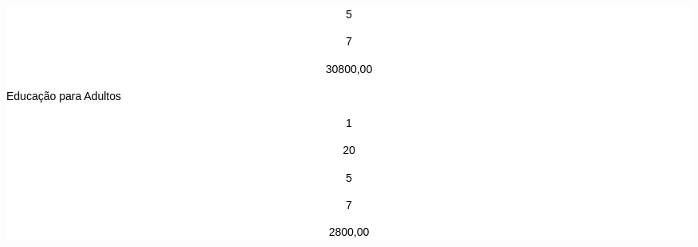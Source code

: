   </td>
  <td width=79 valign=top style='width:59.0pt;border-top:none;border-left:none;
  border-bottom:solid windowtext 1.0pt;border-right:solid windowtext 1.0pt;
  padding:0cm 3.5pt 0cm 3.5pt;height:2.0pt'>
  <p class=MsoNormal align=center style='text-align:center'><span class=GramE><span
  style='font-family:"Arial","sans-serif";color:black'>5</span></span><span
  style='font-family:"Arial","sans-serif";color:black'><o:p></o:p></span></p>
  </td>
  <td width=77 valign=top style='width:58.0pt;border-top:none;border-left:none;
  border-bottom:solid windowtext 1.0pt;border-right:solid windowtext 1.0pt;
  padding:0cm 3.5pt 0cm 3.5pt;height:2.0pt'>
  <p class=MsoNormal align=center style='text-align:center'><span class=GramE><span
  style='font-family:"Arial","sans-serif";color:black'>7</span></span><span
  style='font-family:"Arial","sans-serif";color:black'><o:p></o:p></span></p>
  </td>
  <td width=83 valign=top style='width:62.0pt;border-top:none;border-left:none;
  border-bottom:solid windowtext 1.0pt;border-right:solid windowtext 1.0pt;
  padding:0cm 3.5pt 0cm 3.5pt;height:2.0pt'>
  <p class=MsoNormal align=center style='text-align:center'><span
  style='font-family:"Arial","sans-serif";color:black'>30800,00<o:p></o:p></span></p>
  </td>
 </tr>
 <tr style='mso-yfti-irow:17;height:8.9pt'>
  <td width=233 valign=top style='width:175.0pt;border:solid windowtext 1.0pt;
  border-top:none;padding:0cm 3.5pt 0cm 3.5pt;height:8.9pt'>
  <p class=MsoNormal style='text-align:justify'><span style='font-family:"Arial","sans-serif";
  color:black'>Educação para Adultos<o:p></o:p></span></p>
  </td>
  <td width=96 valign=top style='width:72.0pt;border-top:none;border-left:none;
  border-bottom:solid windowtext 1.0pt;border-right:solid windowtext 1.0pt;
  padding:0cm 3.5pt 0cm 3.5pt;height:8.9pt'>
  <p class=MsoNormal align=center style='text-align:center'><span class=GramE><span
  style='font-family:"Arial","sans-serif";color:black'>1</span></span><span
  style='font-family:"Arial","sans-serif";color:black'><o:p></o:p></span></p>
  </td>
  <td width=79 valign=top style='width:59.0pt;border-top:none;border-left:none;
  border-bottom:solid windowtext 1.0pt;border-right:solid windowtext 1.0pt;
  padding:0cm 3.5pt 0cm 3.5pt;height:8.9pt'>
  <p class=MsoNormal align=center style='text-align:center'><span
  style='font-family:"Arial","sans-serif";color:black'>20<o:p></o:p></span></p>
  </td>
  <td width=79 valign=top style='width:59.0pt;border-top:none;border-left:none;
  border-bottom:solid windowtext 1.0pt;border-right:solid windowtext 1.0pt;
  padding:0cm 3.5pt 0cm 3.5pt;height:8.9pt'>
  <p class=MsoNormal align=center style='text-align:center'><span class=GramE><span
  style='font-family:"Arial","sans-serif";color:black'>5</span></span><span
  style='font-family:"Arial","sans-serif";color:black'><o:p></o:p></span></p>
  </td>
  <td width=77 valign=top style='width:58.0pt;border-top:none;border-left:none;
  border-bottom:solid windowtext 1.0pt;border-right:solid windowtext 1.0pt;
  padding:0cm 3.5pt 0cm 3.5pt;height:8.9pt'>
  <p class=MsoNormal align=center style='text-align:center'><span class=GramE><span
  style='font-family:"Arial","sans-serif";color:black'>7</span></span><span
  style='font-family:"Arial","sans-serif";color:black'><o:p></o:p></span></p>
  </td>
  <td width=83 valign=top style='width:62.0pt;border-top:none;border-left:none;
  border-bottom:solid windowtext 1.0pt;border-right:solid windowtext 1.0pt;
  padding:0cm 3.5pt 0cm 3.5pt;height:8.9pt'>
  <p class=MsoNormal align=center style='text-align:center'><span
  style='font-family:"Arial","sans-serif";color:black'>2800,00<o:p></o:p></span></p>
  </td>
 </tr>
 <tr style='mso-yfti-irow:18;height:8.9pt'>
  <td width=233 valign=top style='width:175.0pt;border:solid windowtext 1.0pt;